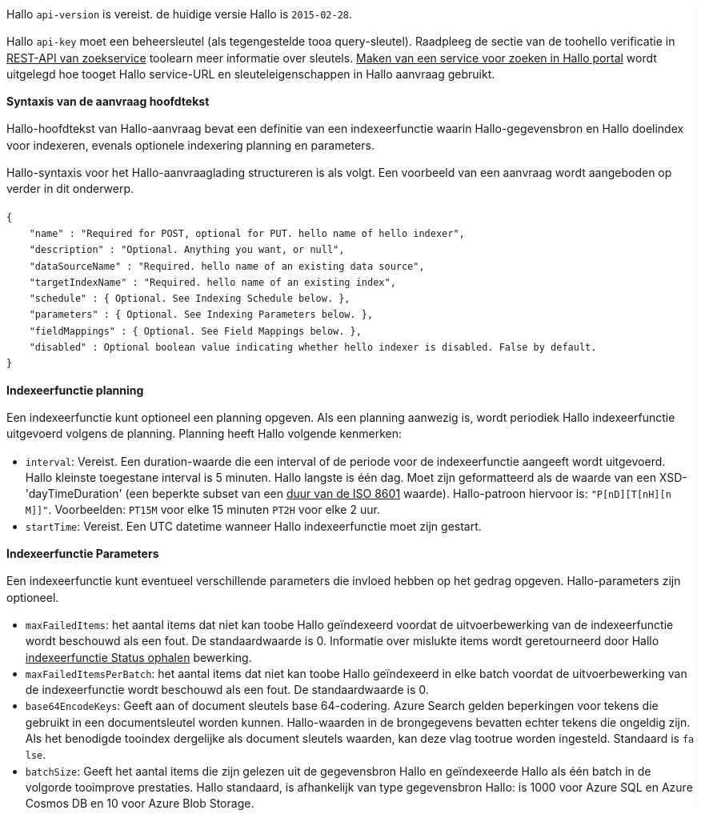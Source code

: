 Hallo `api-version` is vereist. de huidige versie Hallo is `2015-02-28`. 

Hallo `api-key` moet een beheersleutel (als tegengestelde tooa query-sleutel). Raadpleeg de sectie van de toohello verificatie in [REST-API van zoekservice](https://msdn.microsoft.com/library/azure/dn798935.aspx) toolearn meer informatie over sleutels. [Maken van een service voor zoeken in Hallo portal](search-create-service-portal.md) wordt uitgelegd hoe tooget Hallo service-URL en sleuteleigenschappen in Hallo aanvraag gebruikt.

<a name="CreateIndexerRequestSyntax"></a>
**Syntaxis van de aanvraag hoofdtekst**

Hallo-hoofdtekst van Hallo-aanvraag bevat een definitie van een indexeerfunctie waarin Hallo-gegevensbron en Hallo doelindex voor indexeren, evenals optionele indexering planning en parameters. 

Hallo-syntaxis voor het Hallo-aanvraaglading structureren is als volgt. Een voorbeeld van een aanvraag wordt aangeboden op verder in dit onderwerp.

    { 
        "name" : "Required for POST, optional for PUT. hello name of hello indexer",
        "description" : "Optional. Anything you want, or null",
        "dataSourceName" : "Required. hello name of an existing data source",
        "targetIndexName" : "Required. hello name of an existing index",
        "schedule" : { Optional. See Indexing Schedule below. },
        "parameters" : { Optional. See Indexing Parameters below. },
        "fieldMappings" : { Optional. See Field Mappings below. },
        "disabled" : Optional boolean value indicating whether hello indexer is disabled. False by default.  
    }

**Indexeerfunctie planning**

Een indexeerfunctie kunt optioneel een planning opgeven. Als een planning aanwezig is, wordt periodiek Hallo indexeerfunctie uitgevoerd volgens de planning. Planning heeft Hallo volgende kenmerken:

* `interval`: Vereist. Een duration-waarde die een interval of de periode voor de indexeerfunctie aangeeft wordt uitgevoerd. Hallo kleinste toegestane interval is 5 minuten. Hallo langste is één dag. Moet zijn geformatteerd als de waarde van een XSD-'dayTimeDuration' (een beperkte subset van een [duur van de ISO 8601](http://www.w3.org/TR/xmlschema11-2/#dayTimeDuration) waarde). Hallo-patroon hiervoor is: `"P[nD][T[nH][nM]]"`. Voorbeelden: `PT15M` voor elke 15 minuten `PT2H` voor elke 2 uur. 
* `startTime`: Vereist. Een UTC datetime wanneer Hallo indexeerfunctie moet zijn gestart. 

**Indexeerfunctie Parameters**

Een indexeerfunctie kunt eventueel verschillende parameters die invloed hebben op het gedrag opgeven. Hallo-parameters zijn optioneel.  

* `maxFailedItems`: het aantal items dat niet kan toobe Hallo geïndexeerd voordat de uitvoerbewerking van de indexeerfunctie wordt beschouwd als een fout. De standaardwaarde is 0. Informatie over mislukte items wordt geretourneerd door Hallo [indexeerfunctie Status ophalen](#GetIndexerStatus) bewerking. 
* `maxFailedItemsPerBatch`: het aantal items dat niet kan toobe Hallo geïndexeerd in elke batch voordat de uitvoerbewerking van de indexeerfunctie wordt beschouwd als een fout. De standaardwaarde is 0.
* `base64EncodeKeys`: Geeft aan of document sleutels base 64-codering. Azure Search gelden beperkingen voor tekens die gebruikt in een documentsleutel worden kunnen. Hallo-waarden in de brongegevens bevatten echter tekens die ongeldig zijn. Als het benodigde tooindex dergelijke als document sleutels waarden, kan deze vlag tootrue worden ingesteld. Standaard is `false`.
* `batchSize`: Geeft het aantal items die zijn gelezen uit de gegevensbron Hallo en geïndexeerde Hallo als één batch in de volgorde tooimprove prestaties. Hallo standaard, is afhankelijk van type gegevensbron Hallo: is 1000 voor Azure SQL en Azure Cosmos DB en 10 voor Azure Blob Storage.
